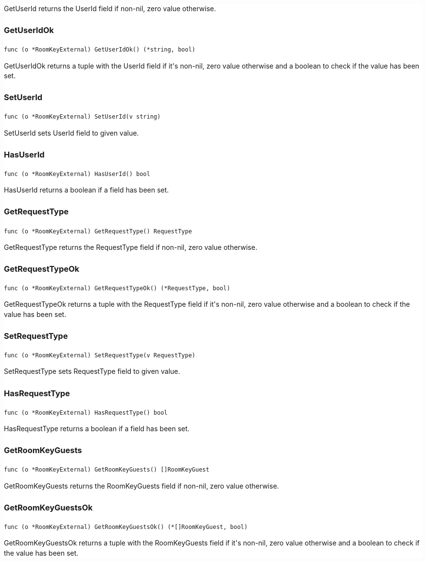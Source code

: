 GetUserId returns the UserId field if non-nil, zero value otherwise.

### GetUserIdOk

`func (o *RoomKeyExternal) GetUserIdOk() (*string, bool)`

GetUserIdOk returns a tuple with the UserId field if it's non-nil, zero value otherwise
and a boolean to check if the value has been set.

### SetUserId

`func (o *RoomKeyExternal) SetUserId(v string)`

SetUserId sets UserId field to given value.

### HasUserId

`func (o *RoomKeyExternal) HasUserId() bool`

HasUserId returns a boolean if a field has been set.

### GetRequestType

`func (o *RoomKeyExternal) GetRequestType() RequestType`

GetRequestType returns the RequestType field if non-nil, zero value otherwise.

### GetRequestTypeOk

`func (o *RoomKeyExternal) GetRequestTypeOk() (*RequestType, bool)`

GetRequestTypeOk returns a tuple with the RequestType field if it's non-nil, zero value otherwise
and a boolean to check if the value has been set.

### SetRequestType

`func (o *RoomKeyExternal) SetRequestType(v RequestType)`

SetRequestType sets RequestType field to given value.

### HasRequestType

`func (o *RoomKeyExternal) HasRequestType() bool`

HasRequestType returns a boolean if a field has been set.

### GetRoomKeyGuests

`func (o *RoomKeyExternal) GetRoomKeyGuests() []RoomKeyGuest`

GetRoomKeyGuests returns the RoomKeyGuests field if non-nil, zero value otherwise.

### GetRoomKeyGuestsOk

`func (o *RoomKeyExternal) GetRoomKeyGuestsOk() (*[]RoomKeyGuest, bool)`

GetRoomKeyGuestsOk returns a tuple with the RoomKeyGuests field if it's non-nil, zero value otherwise
and a boolean to check if the value has been set.

